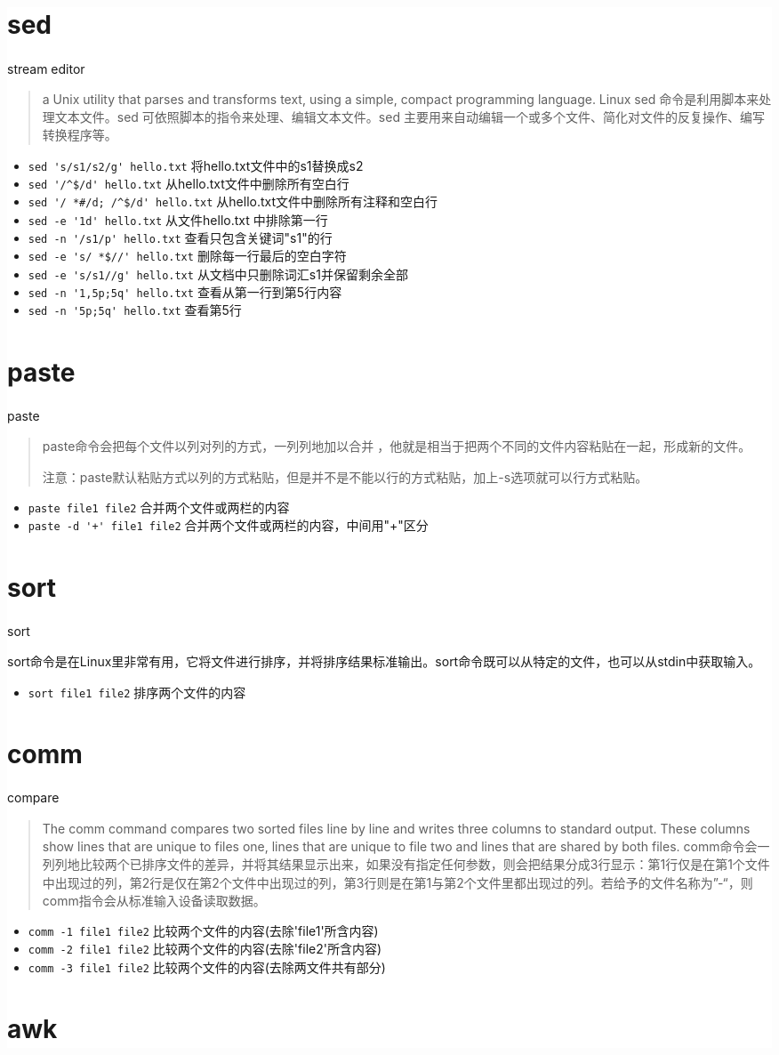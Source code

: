 # sed

stream editor

> a Unix utility that parses and transforms text, using a simple, compact programming language.
>  Linux sed 命令是利用脚本来处理文本文件。sed 可依照脚本的指令来处理、编辑文本文件。sed 主要用来自动编辑一个或多个文件、简化对文件的反复操作、编写转换程序等。

* `sed 's/s1/s2/g' hello.txt` 将hello.txt⽂件中的s1替换成s2
* `sed '/^$/d' hello.txt` 从hello.txt⽂件中删除所有空⽩⾏
* `sed '/ *#/d; /^$/d' hello.txt` 从hello.txt⽂件中删除所有注释和空⽩⾏
* `sed -e '1d' hello.txt` 从⽂件hello.txt 中排除第⼀⾏
* `sed -n '/s1/p' hello.txt` 查看只包含关键词"s1"的⾏
* `sed -e 's/ *$//' hello.txt` 删除每⼀⾏最后的空⽩字符
* `sed -e 's/s1//g' hello.txt` 从⽂档中只删除词汇s1并保留剩余全部
* `sed -n '1,5p;5q' hello.txt` 查看从第⼀⾏到第5⾏内容
* `sed -n '5p;5q' hello.txt` 查看第5⾏ 

# paste

paste

> paste命令会把每个文件以列对列的方式，一列列地加以合并 ，他就是相当于把两个不同的文件内容粘贴在一起，形成新的文件。
>
> 注意：paste默认粘贴方式以列的方式粘贴，但是并不是不能以行的方式粘贴，加上-s选项就可以行方式粘贴。

* `paste file1 file2` 合并两个⽂件或两栏的内容
* `paste -d '+' file1 file2` 合并两个⽂件或两栏的内容，中间⽤"+"区分 

# sort
sort

sort命令是在Linux里非常有用，它将文件进行排序，并将排序结果标准输出。sort命令既可以从特定的文件，也可以从stdin中获取输入。

* `sort file1 file2` 排序两个⽂件的内容 

# comm

compare

> The comm command compares two sorted files line by line and writes three columns to standard output. These columns show lines that are unique to files one, lines that are unique to file two and lines that are shared by both files.
> comm命令会一列列地比较两个已排序文件的差异，并将其结果显示出来，如果没有指定任何参数，则会把结果分成3行显示：第1行仅是在第1个文件中出现过的列，第2行是仅在第2个文件中出现过的列，第3行则是在第1与第2个文件里都出现过的列。若给予的文件名称为”-“，则comm指令会从标准输入设备读取数据。

* `comm -1 file1 file2` ⽐较两个⽂件的内容(去除'file1'所含内容)
* `comm -2 file1 file2` ⽐较两个⽂件的内容(去除'file2'所含内容)
* `comm -3 file1 file2` ⽐较两个⽂件的内容(去除两⽂件共有部分) 

# awk
